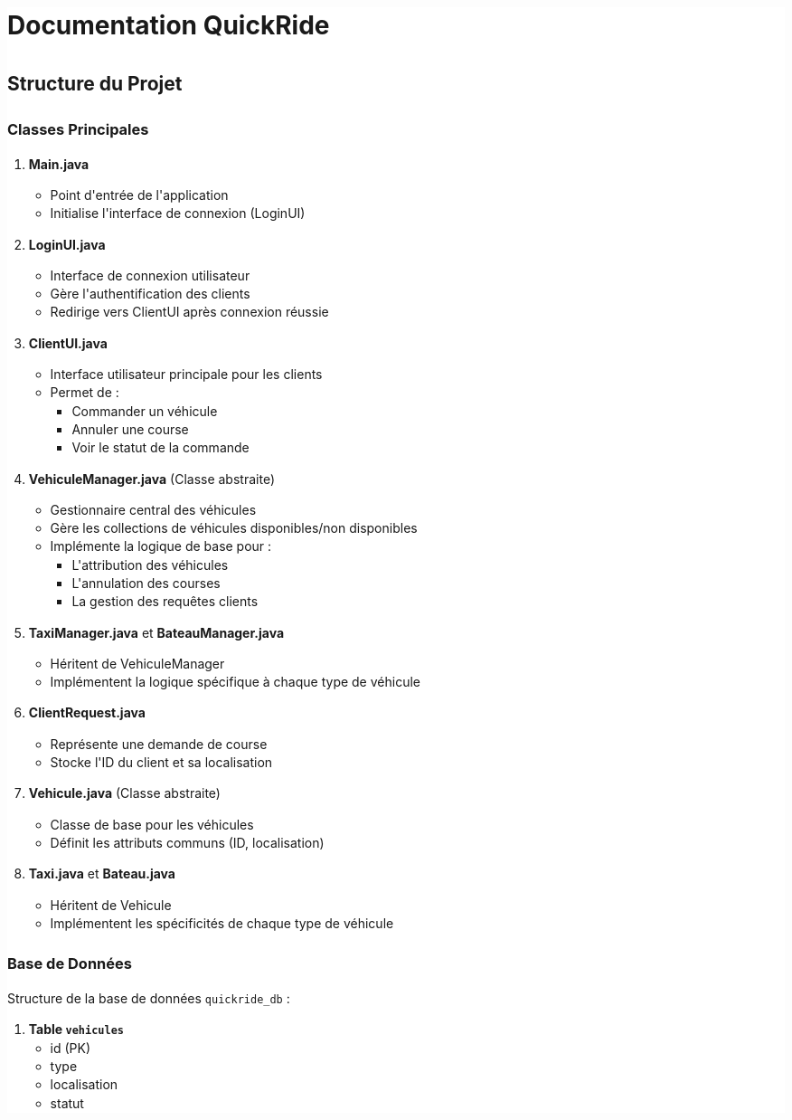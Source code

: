 # Documentation QuickRide

## Structure du Projet

### Classes Principales

1. **Main.java**
   - Point d'entrée de l'application
   - Initialise l'interface de connexion (LoginUI)

2. **LoginUI.java**
   - Interface de connexion utilisateur
   - Gère l'authentification des clients
   - Redirige vers ClientUI après connexion réussie

3. **ClientUI.java**
   - Interface utilisateur principale pour les clients
   - Permet de :
     - Commander un véhicule
     - Annuler une course
     - Voir le statut de la commande

4. **VehiculeManager.java** (Classe abstraite)
   - Gestionnaire central des véhicules
   - Gère les collections de véhicules disponibles/non disponibles
   - Implémente la logique de base pour :
     - L'attribution des véhicules
     - L'annulation des courses
     - La gestion des requêtes clients

5. **TaxiManager.java** et **BateauManager.java**
   - Héritent de VehiculeManager
   - Implémentent la logique spécifique à chaque type de véhicule

6. **ClientRequest.java**
   - Représente une demande de course
   - Stocke l'ID du client et sa localisation

7. **Vehicule.java** (Classe abstraite)
   - Classe de base pour les véhicules
   - Définit les attributs communs (ID, localisation)

8. **Taxi.java** et **Bateau.java**
   - Héritent de Vehicule
   - Implémentent les spécificités de chaque type de véhicule

### Base de Données

Structure de la base de données `quickride_db` :

1. **Table `vehicules`**
   - id (PK)
   - type
   - localisation
   - statut
